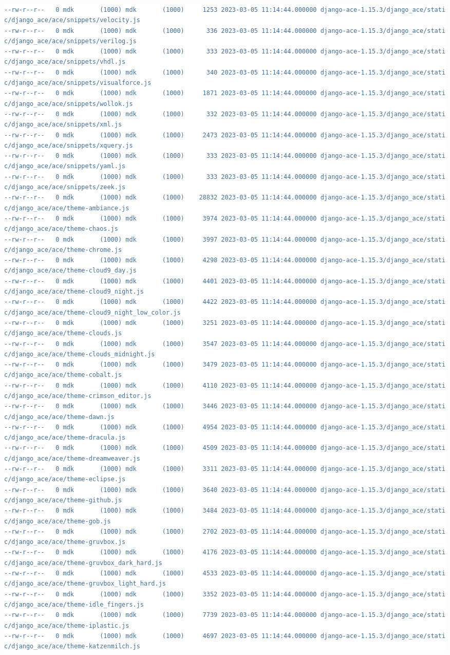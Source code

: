 ```diff
--rw-r--r--   0 mdk       (1000) mdk       (1000)     1253 2023-03-05 11:14:44.000000 django-ace-1.15.3/django_ace/static/django_ace/ace/snippets/velocity.js
--rw-r--r--   0 mdk       (1000) mdk       (1000)      336 2023-03-05 11:14:44.000000 django-ace-1.15.3/django_ace/static/django_ace/ace/snippets/verilog.js
--rw-r--r--   0 mdk       (1000) mdk       (1000)      333 2023-03-05 11:14:44.000000 django-ace-1.15.3/django_ace/static/django_ace/ace/snippets/vhdl.js
--rw-r--r--   0 mdk       (1000) mdk       (1000)      340 2023-03-05 11:14:44.000000 django-ace-1.15.3/django_ace/static/django_ace/ace/snippets/visualforce.js
--rw-r--r--   0 mdk       (1000) mdk       (1000)     1871 2023-03-05 11:14:44.000000 django-ace-1.15.3/django_ace/static/django_ace/ace/snippets/wollok.js
--rw-r--r--   0 mdk       (1000) mdk       (1000)      332 2023-03-05 11:14:44.000000 django-ace-1.15.3/django_ace/static/django_ace/ace/snippets/xml.js
--rw-r--r--   0 mdk       (1000) mdk       (1000)     2473 2023-03-05 11:14:44.000000 django-ace-1.15.3/django_ace/static/django_ace/ace/snippets/xquery.js
--rw-r--r--   0 mdk       (1000) mdk       (1000)      333 2023-03-05 11:14:44.000000 django-ace-1.15.3/django_ace/static/django_ace/ace/snippets/yaml.js
--rw-r--r--   0 mdk       (1000) mdk       (1000)      333 2023-03-05 11:14:44.000000 django-ace-1.15.3/django_ace/static/django_ace/ace/snippets/zeek.js
--rw-r--r--   0 mdk       (1000) mdk       (1000)    28832 2023-03-05 11:14:44.000000 django-ace-1.15.3/django_ace/static/django_ace/ace/theme-ambiance.js
--rw-r--r--   0 mdk       (1000) mdk       (1000)     3974 2023-03-05 11:14:44.000000 django-ace-1.15.3/django_ace/static/django_ace/ace/theme-chaos.js
--rw-r--r--   0 mdk       (1000) mdk       (1000)     3997 2023-03-05 11:14:44.000000 django-ace-1.15.3/django_ace/static/django_ace/ace/theme-chrome.js
--rw-r--r--   0 mdk       (1000) mdk       (1000)     4298 2023-03-05 11:14:44.000000 django-ace-1.15.3/django_ace/static/django_ace/ace/theme-cloud9_day.js
--rw-r--r--   0 mdk       (1000) mdk       (1000)     4401 2023-03-05 11:14:44.000000 django-ace-1.15.3/django_ace/static/django_ace/ace/theme-cloud9_night.js
--rw-r--r--   0 mdk       (1000) mdk       (1000)     4422 2023-03-05 11:14:44.000000 django-ace-1.15.3/django_ace/static/django_ace/ace/theme-cloud9_night_low_color.js
--rw-r--r--   0 mdk       (1000) mdk       (1000)     3251 2023-03-05 11:14:44.000000 django-ace-1.15.3/django_ace/static/django_ace/ace/theme-clouds.js
--rw-r--r--   0 mdk       (1000) mdk       (1000)     3547 2023-03-05 11:14:44.000000 django-ace-1.15.3/django_ace/static/django_ace/ace/theme-clouds_midnight.js
--rw-r--r--   0 mdk       (1000) mdk       (1000)     3479 2023-03-05 11:14:44.000000 django-ace-1.15.3/django_ace/static/django_ace/ace/theme-cobalt.js
--rw-r--r--   0 mdk       (1000) mdk       (1000)     4110 2023-03-05 11:14:44.000000 django-ace-1.15.3/django_ace/static/django_ace/ace/theme-crimson_editor.js
--rw-r--r--   0 mdk       (1000) mdk       (1000)     3446 2023-03-05 11:14:44.000000 django-ace-1.15.3/django_ace/static/django_ace/ace/theme-dawn.js
--rw-r--r--   0 mdk       (1000) mdk       (1000)     4954 2023-03-05 11:14:44.000000 django-ace-1.15.3/django_ace/static/django_ace/ace/theme-dracula.js
--rw-r--r--   0 mdk       (1000) mdk       (1000)     4509 2023-03-05 11:14:44.000000 django-ace-1.15.3/django_ace/static/django_ace/ace/theme-dreamweaver.js
--rw-r--r--   0 mdk       (1000) mdk       (1000)     3311 2023-03-05 11:14:44.000000 django-ace-1.15.3/django_ace/static/django_ace/ace/theme-eclipse.js
--rw-r--r--   0 mdk       (1000) mdk       (1000)     3640 2023-03-05 11:14:44.000000 django-ace-1.15.3/django_ace/static/django_ace/ace/theme-github.js
--rw-r--r--   0 mdk       (1000) mdk       (1000)     3484 2023-03-05 11:14:44.000000 django-ace-1.15.3/django_ace/static/django_ace/ace/theme-gob.js
--rw-r--r--   0 mdk       (1000) mdk       (1000)     2702 2023-03-05 11:14:44.000000 django-ace-1.15.3/django_ace/static/django_ace/ace/theme-gruvbox.js
--rw-r--r--   0 mdk       (1000) mdk       (1000)     4176 2023-03-05 11:14:44.000000 django-ace-1.15.3/django_ace/static/django_ace/ace/theme-gruvbox_dark_hard.js
--rw-r--r--   0 mdk       (1000) mdk       (1000)     4533 2023-03-05 11:14:44.000000 django-ace-1.15.3/django_ace/static/django_ace/ace/theme-gruvbox_light_hard.js
--rw-r--r--   0 mdk       (1000) mdk       (1000)     3352 2023-03-05 11:14:44.000000 django-ace-1.15.3/django_ace/static/django_ace/ace/theme-idle_fingers.js
--rw-r--r--   0 mdk       (1000) mdk       (1000)     7739 2023-03-05 11:14:44.000000 django-ace-1.15.3/django_ace/static/django_ace/ace/theme-iplastic.js
--rw-r--r--   0 mdk       (1000) mdk       (1000)     4697 2023-03-05 11:14:44.000000 django-ace-1.15.3/django_ace/static/django_ace/ace/theme-katzenmilch.js
```